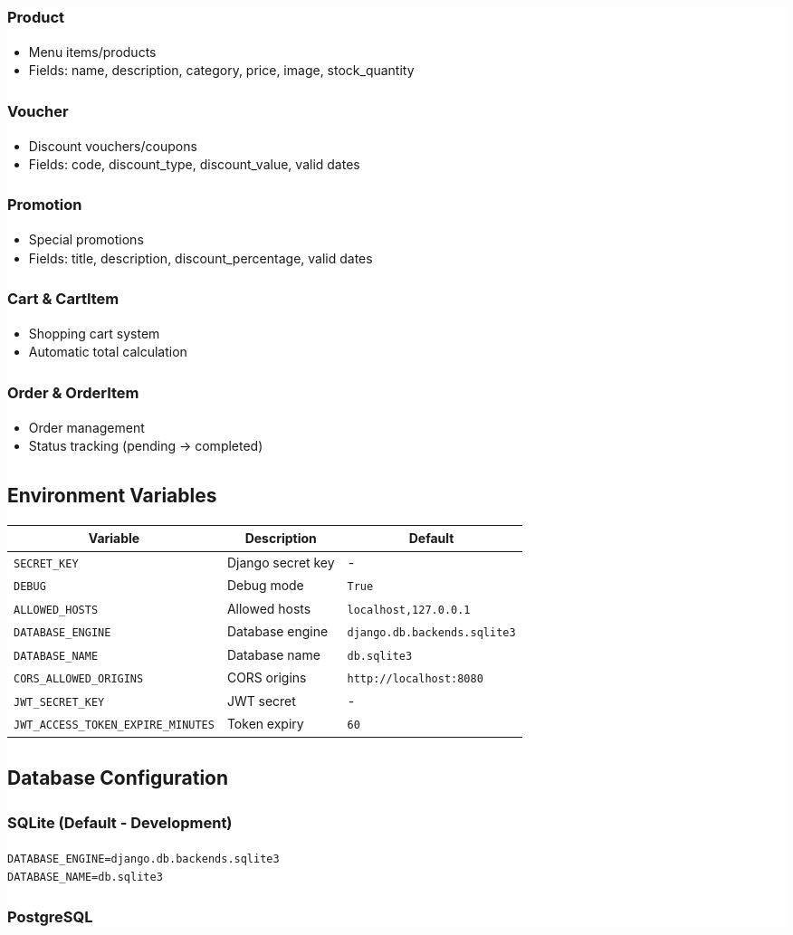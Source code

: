 ### Product
- Menu items/products
- Fields: name, description, category, price, image, stock_quantity

### Voucher
- Discount vouchers/coupons
- Fields: code, discount_type, discount_value, valid dates

### Promotion
- Special promotions
- Fields: title, description, discount_percentage, valid dates

### Cart & CartItem
- Shopping cart system
- Automatic total calculation

### Order & OrderItem
- Order management
- Status tracking (pending → completed)

## Environment Variables

| Variable | Description | Default |
|----------|-------------|---------|
| `SECRET_KEY` | Django secret key | - |
| `DEBUG` | Debug mode | `True` |
| `ALLOWED_HOSTS` | Allowed hosts | `localhost,127.0.0.1` |
| `DATABASE_ENGINE` | Database engine | `django.db.backends.sqlite3` |
| `DATABASE_NAME` | Database name | `db.sqlite3` |
| `CORS_ALLOWED_ORIGINS` | CORS origins | `http://localhost:8080` |
| `JWT_SECRET_KEY` | JWT secret | - |
| `JWT_ACCESS_TOKEN_EXPIRE_MINUTES` | Token expiry | `60` |

## Database Configuration

### SQLite (Default - Development)

```env
DATABASE_ENGINE=django.db.backends.sqlite3
DATABASE_NAME=db.sqlite3
```

### PostgreSQL

